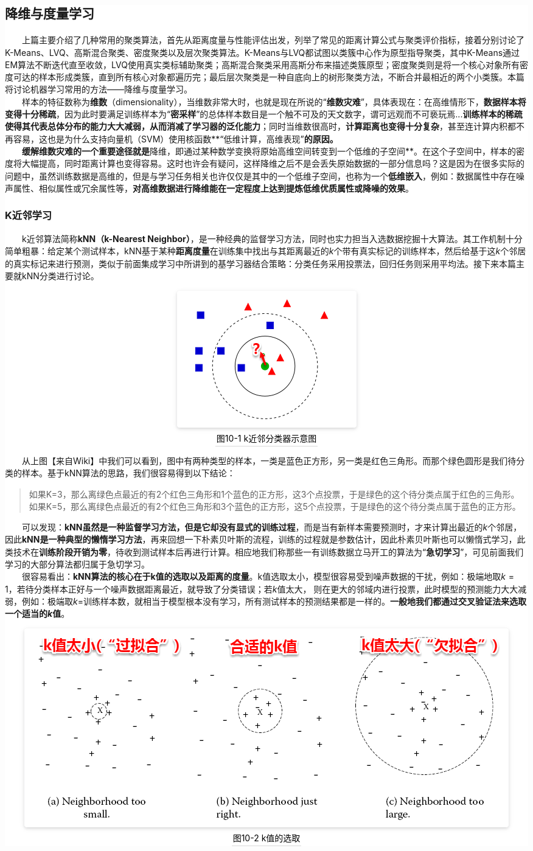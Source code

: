 ## 降维与度量学习
&emsp;&emsp;上篇主要介绍了几种常用的聚类算法，首先从距离度量与性能评估出发，列举了常见的距离计算公式与聚类评价指标，接着分别讨论了K-Means、LVQ、高斯混合聚类、密度聚类以及层次聚类算法。K-Means与LVQ都试图以类簇中心作为原型指导聚类，其中K-Means通过EM算法不断迭代直至收敛，LVQ使用真实类标辅助聚类；高斯混合聚类采用高斯分布来描述类簇原型；密度聚类则是将一个核心对象所有密度可达的样本形成类簇，直到所有核心对象都遍历完；最后层次聚类是一种自底向上的树形聚类方法，不断合并最相近的两个小类簇。本篇将讨论机器学习常用的方法——降维与度量学习。  
&emsp;&emsp;样本的特征数称为**维数**（dimensionality），当维数非常大时，也就是现在所说的“**维数灾难**”，具体表现在：在高维情形下，**数据样本将变得十分稀疏**，因为此时要满足训练样本为“**密采样**”的总体样本数目是一个触不可及的天文数字，谓可远观而不可亵玩焉...**训练样本的稀疏使得其代表总体分布的能力大大减弱，从而消减了学习器的泛化能力**；同时当维数很高时，**计算距离也变得十分复杂**，甚至连计算内积都不再容易，这也是为什么支持向量机（SVM）使用核函数**“低维计算，高维表现”**的原因。  
&emsp;&emsp;缓解维数灾难的一个重要途径就是**降维，即通过某种数学变换将原始高维空间转变到一个低维的子空间**。在这个子空间中，样本的密度将大幅提高，同时距离计算也变得容易。这时也许会有疑问，这样降维之后不是会丢失原始数据的一部分信息吗？这是因为在很多实际的问题中，虽然训练数据是高维的，但是与学习任务相关也许仅仅是其中的一个低维子空间，也称为一个**低维嵌入**，例如：数据属性中存在噪声属性、相似属性或冗余属性等，**对高维数据进行降维能在一定程度上达到提炼低维优质属性或降噪的效果**。  

### K近邻学习
&emsp;&emsp;k近邻算法简称**kNN（k-Nearest Neighbor）**，是一种经典的监督学习方法，同时也实力担当入选数据挖掘十大算法。其工作机制十分简单粗暴：给定某个测试样本，kNN基于某种**距离度量**在训练集中找出与其距离最近的$k$个带有真实标记的训练样本，然后给基于这$k$个邻居的真实标记来进行预测，类似于前面集成学习中所讲到的基学习器结合策略：分类任务采用投票法，回归任务则采用平均法。接下来本篇主要就kNN分类进行讨论。
<br/><center>
<img style="border-radius: 0.3125em;box-shadow: 0 2px 4px 0 rgba(34,36,38,.12),0 2px 10px 0 rgba(34,36,38,.08);" src="../images/10-1-KNN.png"><br><div style="color:orange; border-bottom: 1px solid #d9d9d9;display: inline-block;color: #000;padding: 2px;">图10-1 k近邻分类器示意图</div></center>

&emsp;&emsp;从上图【来自Wiki】中我们可以看到，图中有两种类型的样本，一类是蓝色正方形，另一类是红色三角形。而那个绿色圆形是我们待分类的样本。基于kNN算法的思路，我们很容易得到以下结论：

> 如果K=3，那么离绿色点最近的有2个红色三角形和1个蓝色的正方形，这3个点投票，于是绿色的这个待分类点属于红色的三角形。  
如果K=5，那么离绿色点最近的有2个红色三角形和3个蓝色的正方形，这5个点投票，于是绿色的这个待分类点属于蓝色的正方形。

&emsp;&emsp;可以发现：**kNN虽然是一种监督学习方法，但是它却没有显式的训练过程**，而是当有新样本需要预测时，才来计算出最近的$k$个邻居，因此**kNN是一种典型的懒惰学习方法**，再来回想一下朴素贝叶斯的流程，训练的过程就是参数估计，因此朴素贝叶斯也可以懒惰式学习，此类技术在**训练阶段开销为零**，待收到测试样本后再进行计算。相应地我们称那些一有训练数据立马开工的算法为“**急切学习**”，可见前面我们学习的大部分算法都归属于急切学习。  
&emsp;&emsp;很容易看出：**kNN算法的核心在于k值的选取以及距离的度量**。k值选取太小，模型很容易受到噪声数据的干扰，例如：极端地取$k=1$，若待分类样本正好与一个噪声数据距离最近，就导致了分类错误；若$k$值太大， 则在更大的邻域内进行投票，此时模型的预测能力大大减弱，例如：极端取$k=$训练样本数，就相当于模型根本没有学习，所有测试样本的预测结果都是一样的。**一般地我们都通过交叉验证法来选取一个适当的$k$值**。
<br/><center>
<img style="border-radius: 0.3125em;box-shadow: 0 2px 4px 0 rgba(34,36,38,.12),0 2px 10px 0 rgba(34,36,38,.08);" src="../images/10-2-The-Range-of-Coefficient-K.png"><br><div style="color:orange; border-bottom: 1px solid #d9d9d9;display: inline-block;color: #000;padding: 2px;">图10-2 k值的选取</div></center>
